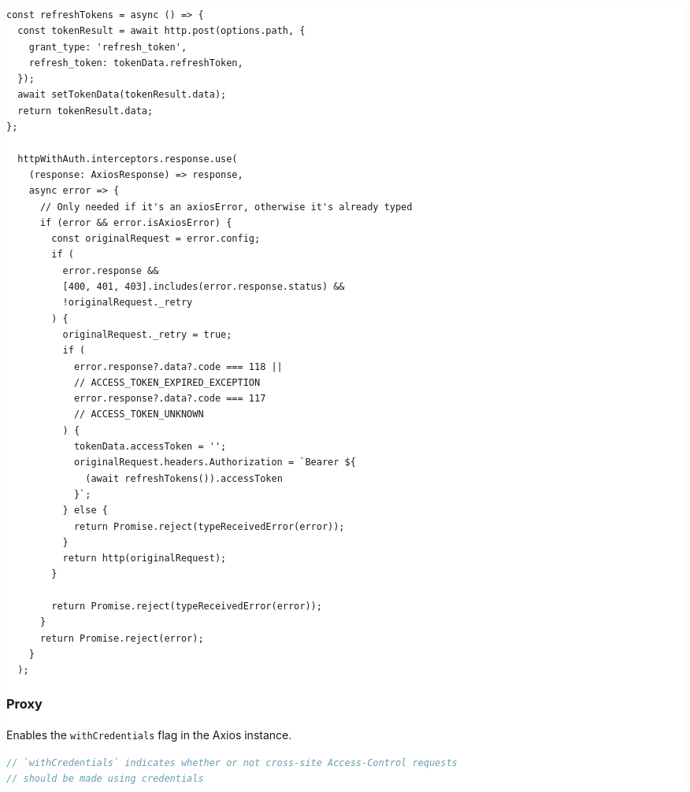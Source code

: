 ```
const refreshTokens = async () => {
  const tokenResult = await http.post(options.path, {
    grant_type: 'refresh_token',
    refresh_token: tokenData.refreshToken,
  });
  await setTokenData(tokenResult.data);
  return tokenResult.data;
};

  httpWithAuth.interceptors.response.use(
    (response: AxiosResponse) => response,
    async error => {
      // Only needed if it's an axiosError, otherwise it's already typed
      if (error && error.isAxiosError) {
        const originalRequest = error.config;
        if (
          error.response &&
          [400, 401, 403].includes(error.response.status) &&
          !originalRequest._retry
        ) {
          originalRequest._retry = true;
          if (
            error.response?.data?.code === 118 ||
            // ACCESS_TOKEN_EXPIRED_EXCEPTION
            error.response?.data?.code === 117
            // ACCESS_TOKEN_UNKNOWN
          ) {
            tokenData.accessToken = '';
            originalRequest.headers.Authorization = `Bearer ${
              (await refreshTokens()).accessToken
            }`;
          } else {
            return Promise.reject(typeReceivedError(error));
          }
          return http(originalRequest);
        }

        return Promise.reject(typeReceivedError(error));
      }
      return Promise.reject(error);
    }
  );

```

### Proxy

Enables the `withCredentials` flag in the Axios instance.

```ts
// `withCredentials` indicates whether or not cross-site Access-Control requests
// should be made using credentials
```
